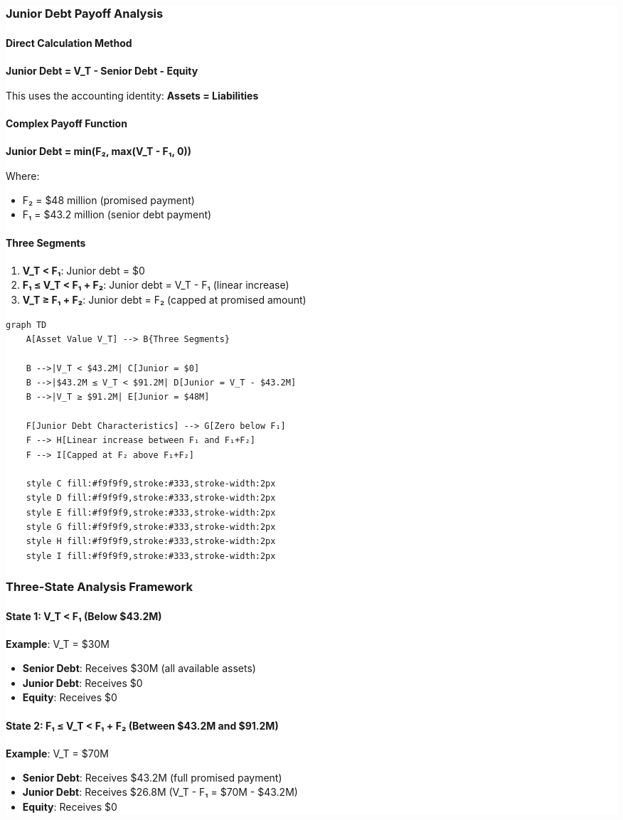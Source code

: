 ### Junior Debt Payoff Analysis

#### Direct Calculation Method
**Junior Debt = V_T - Senior Debt - Equity**

This uses the accounting identity: **Assets = Liabilities**

#### Complex Payoff Function
**Junior Debt = min(F₂, max(V_T - F₁, 0))**

Where:
- F₂ = $48 million (promised payment)
- F₁ = $43.2 million (senior debt payment)

#### Three Segments
1. **V_T < F₁**: Junior debt = $0
2. **F₁ ≤ V_T < F₁ + F₂**: Junior debt = V_T - F₁ (linear increase)
3. **V_T ≥ F₁ + F₂**: Junior debt = F₂ (capped at promised amount)

```mermaid
graph TD
    A[Asset Value V_T] --> B{Three Segments}
    
    B -->|V_T < $43.2M| C[Junior = $0]
    B -->|$43.2M ≤ V_T < $91.2M| D[Junior = V_T - $43.2M]
    B -->|V_T ≥ $91.2M| E[Junior = $48M]
    
    F[Junior Debt Characteristics] --> G[Zero below F₁]
    F --> H[Linear increase between F₁ and F₁+F₂]
    F --> I[Capped at F₂ above F₁+F₂]
    
    style C fill:#f9f9f9,stroke:#333,stroke-width:2px
    style D fill:#f9f9f9,stroke:#333,stroke-width:2px
    style E fill:#f9f9f9,stroke:#333,stroke-width:2px
    style G fill:#f9f9f9,stroke:#333,stroke-width:2px
    style H fill:#f9f9f9,stroke:#333,stroke-width:2px
    style I fill:#f9f9f9,stroke:#333,stroke-width:2px
```

### Three-State Analysis Framework

#### State 1: V_T < F₁ (Below $43.2M)
**Example**: V_T = $30M
- **Senior Debt**: Receives $30M (all available assets)
- **Junior Debt**: Receives $0
- **Equity**: Receives $0

#### State 2: F₁ ≤ V_T < F₁ + F₂ (Between $43.2M and $91.2M)
**Example**: V_T = $70M
- **Senior Debt**: Receives $43.2M (full promised payment)
- **Junior Debt**: Receives $26.8M (V_T - F₁ = $70M - $43.2M)
- **Equity**: Receives $0
